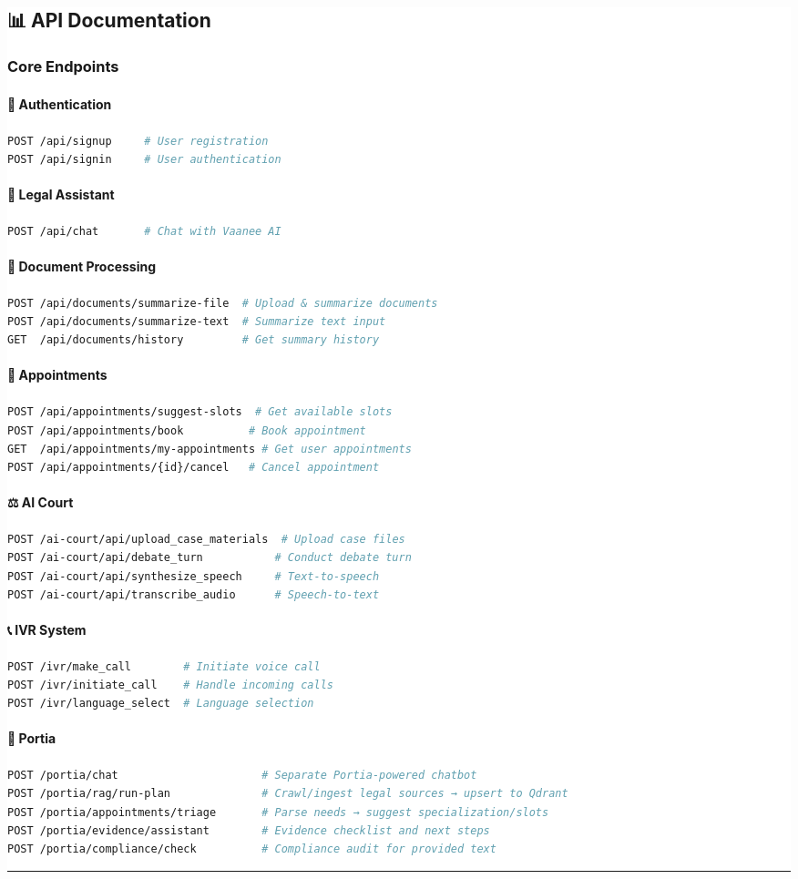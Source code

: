 ## 📊 **API Documentation**

### Core Endpoints

#### 🔐 Authentication
```bash
POST /api/signup     # User registration
POST /api/signin     # User authentication
```

#### 💬 Legal Assistant
```bash
POST /api/chat       # Chat with Vaanee AI
```

#### 📄 Document Processing
```bash
POST /api/documents/summarize-file  # Upload & summarize documents
POST /api/documents/summarize-text  # Summarize text input
GET  /api/documents/history         # Get summary history
```

#### 📅 Appointments
```bash
POST /api/appointments/suggest-slots  # Get available slots
POST /api/appointments/book          # Book appointment
GET  /api/appointments/my-appointments # Get user appointments
POST /api/appointments/{id}/cancel   # Cancel appointment
```

#### ⚖️ AI Court
```bash
POST /ai-court/api/upload_case_materials  # Upload case files
POST /ai-court/api/debate_turn           # Conduct debate turn
POST /ai-court/api/synthesize_speech     # Text-to-speech
POST /ai-court/api/transcribe_audio      # Speech-to-text
```

#### 📞 IVR System
```bash
POST /ivr/make_call        # Initiate voice call
POST /ivr/initiate_call    # Handle incoming calls
POST /ivr/language_select  # Language selection
```

#### 🤝 Portia
```bash
POST /portia/chat                      # Separate Portia-powered chatbot
POST /portia/rag/run-plan              # Crawl/ingest legal sources → upsert to Qdrant
POST /portia/appointments/triage       # Parse needs → suggest specialization/slots
POST /portia/evidence/assistant        # Evidence checklist and next steps
POST /portia/compliance/check          # Compliance audit for provided text
```

---